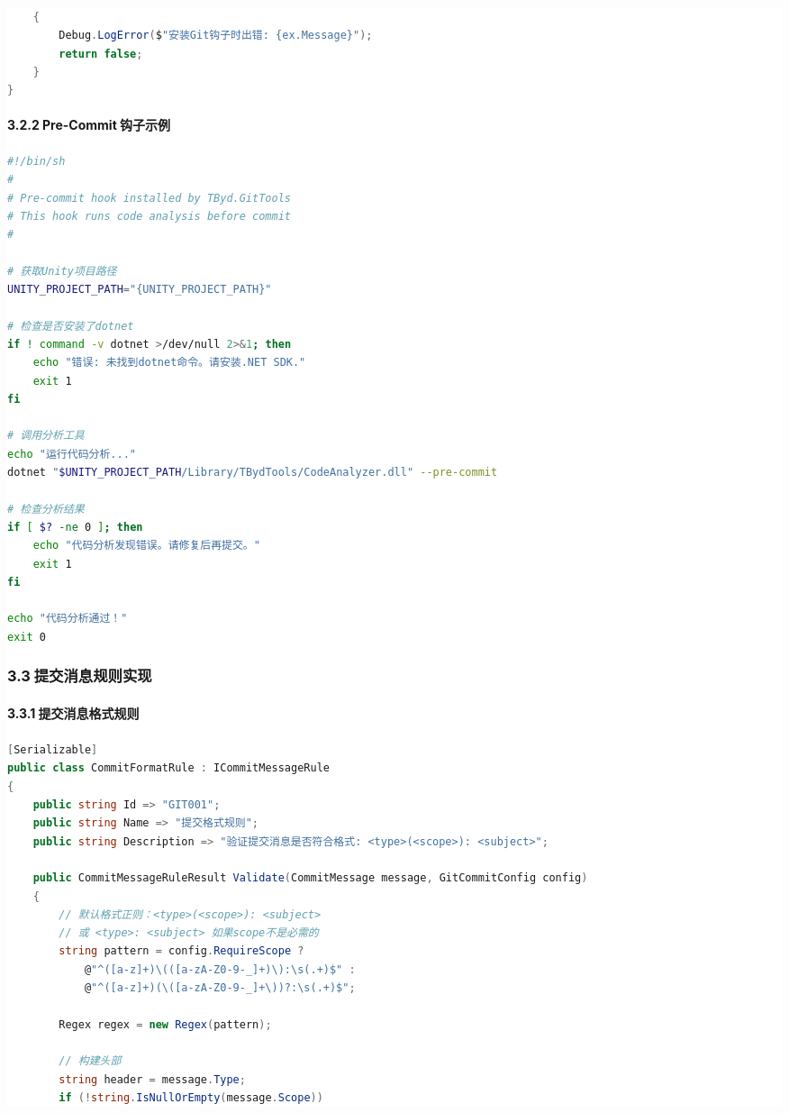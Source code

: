 ```csharp
    {
        Debug.LogError($"安装Git钩子时出错: {ex.Message}");
        return false;
    }
}
```

#### 3.2.2 Pre-Commit 钩子示例

```bash
#!/bin/sh
#
# Pre-commit hook installed by TByd.GitTools
# This hook runs code analysis before commit
#

# 获取Unity项目路径
UNITY_PROJECT_PATH="{UNITY_PROJECT_PATH}"

# 检查是否安装了dotnet
if ! command -v dotnet >/dev/null 2>&1; then
    echo "错误: 未找到dotnet命令。请安装.NET SDK."
    exit 1
fi

# 调用分析工具
echo "运行代码分析..."
dotnet "$UNITY_PROJECT_PATH/Library/TBydTools/CodeAnalyzer.dll" --pre-commit

# 检查分析结果
if [ $? -ne 0 ]; then
    echo "代码分析发现错误。请修复后再提交。"
    exit 1
fi

echo "代码分析通过！"
exit 0
```

### 3.3 提交消息规则实现

#### 3.3.1 提交消息格式规则

```csharp
[Serializable]
public class CommitFormatRule : ICommitMessageRule
{
    public string Id => "GIT001";
    public string Name => "提交格式规则";
    public string Description => "验证提交消息是否符合格式: <type>(<scope>): <subject>";

    public CommitMessageRuleResult Validate(CommitMessage message, GitCommitConfig config)
    {
        // 默认格式正则：<type>(<scope>): <subject>
        // 或 <type>: <subject> 如果scope不是必需的
        string pattern = config.RequireScope ?
            @"^([a-z]+)\(([a-zA-Z0-9-_]+)\):\s(.+)$" :
            @"^([a-z]+)(\([a-zA-Z0-9-_]+\))?:\s(.+)$";

        Regex regex = new Regex(pattern);

        // 构建头部
        string header = message.Type;
        if (!string.IsNullOrEmpty(message.Scope))
```